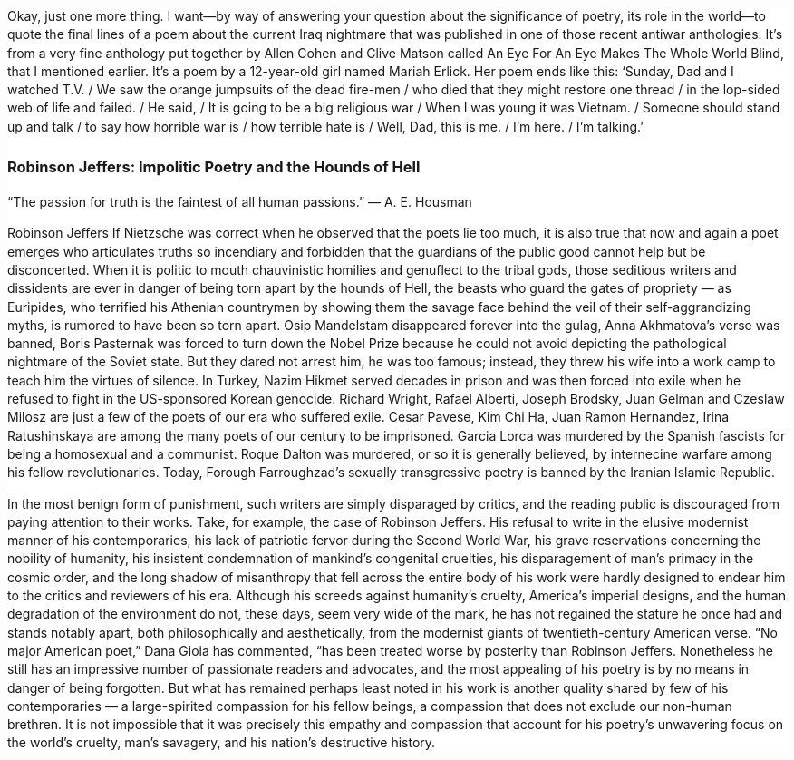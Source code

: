 Okay, just one more thing. I want—by way of answering your question about the significance of poetry, its role in the world—to quote the final lines of a poem about the current Iraq nightmare that was published in one of those recent antiwar anthologies. It’s from a very fine anthology put together by Allen Cohen and Clive Matson called An Eye For An Eye Makes The Whole World Blind, that I mentioned earlier. It’s a poem by a 12-year-old girl named Mariah Erlick. Her poem ends like this: ‘Sunday, Dad and I watched T.V. / We saw the orange jumpsuits of the dead fire-men / who died that they might restore one thread / in the lop-sided web of life and failed. / He said, / It is going to be a big religious war / When I was young it was Vietnam. / Someone should stand up and talk / to say how horrible war is / how terrible hate is / Well, Dad, this is me. / I’m here. / I’m talking.’


### Robinson Jeffers: Impolitic Poetry and the Hounds of Hell

“The passion for truth is the faintest of all human passions.” ― A. E. Housman

Robinson Jeffers If Nietzsche was correct when he observed that the poets lie too much, it is also true that now and again a poet emerges who articulates truths so incendiary and forbidden that the guardians of the public good cannot help but be disconcerted. When it is politic to mouth chauvinistic homilies and genuflect to the tribal gods, those seditious writers and dissidents are ever in danger of being torn apart by the hounds of Hell, the beasts who guard the gates of propriety ― as Euripides, who terrified his Athenian countrymen by showing them the savage face behind the veil of their self-aggrandizing myths, is rumored to have been so torn apart. Osip Mandelstam disappeared forever into the gulag, Anna Akhmatova’s verse was banned, Boris Pasternak was forced to turn down the Nobel Prize because he could not avoid depicting the pathological nightmare of the Soviet state. But they dared not arrest him, he was too famous; instead, they threw his wife into a work camp to teach him the virtues of silence. In Turkey, Nazim Hikmet served decades in prison and was then forced into exile when he refused to fight in the US-sponsored Korean genocide. Richard Wright, Rafael Alberti, Joseph Brodsky, Juan Gelman and Czeslaw Milosz are just a few of the poets of our era who suffered exile. Cesar Pavese, Kim Chi Ha, Juan Ramon Hernandez, Irina Ratushinskaya are among the many poets of our century to be imprisoned. Garcia Lorca was murdered by the Spanish fascists for being a homosexual and a communist. Roque Dalton was murdered, or so it is generally believed, by internecine warfare among his fellow revolutionaries. Today, Forough Farroughzad’s sexually transgressive poetry is banned by the Iranian Islamic Republic.

In the most benign form of punishment, such writers are simply disparaged by critics, and the reading public is discouraged from paying attention to their works. Take, for example, the case of Robinson Jeffers. His refusal to write in the elusive modernist manner of his contemporaries, his lack of patriotic fervor during the Second World War, his grave reservations concerning the nobility of humanity, his insistent condemnation of mankind’s congenital cruelties, his disparagement of man’s primacy in the cosmic order, and the long shadow of misanthropy that fell across the entire body of his work were hardly designed to endear him to the critics and reviewers of his era. Although his screeds against humanity’s cruelty, America’s imperial designs, and the human degradation of the environment do not, these days, seem very wide of the mark, he has not regained the stature he once had and stands notably apart, both philosophically and aesthetically, from the modernist giants of twentieth-century American verse. “No major American poet,” Dana Gioia has commented, “has been treated worse by posterity than Robinson Jeffers. Nonetheless he still has an impressive number of passionate readers and advocates, and the most appealing of his poetry is by no means in danger of being forgotten. But what has remained perhaps least noted in his work is another quality shared by few of his contemporaries — a large-spirited compassion for his fellow beings, a compassion that does not exclude our non-human brethren. It is not impossible that it was precisely this empathy and compassion that account for his poetry’s unwavering focus on the world’s cruelty, man’s savagery, and his nation’s destructive history.
